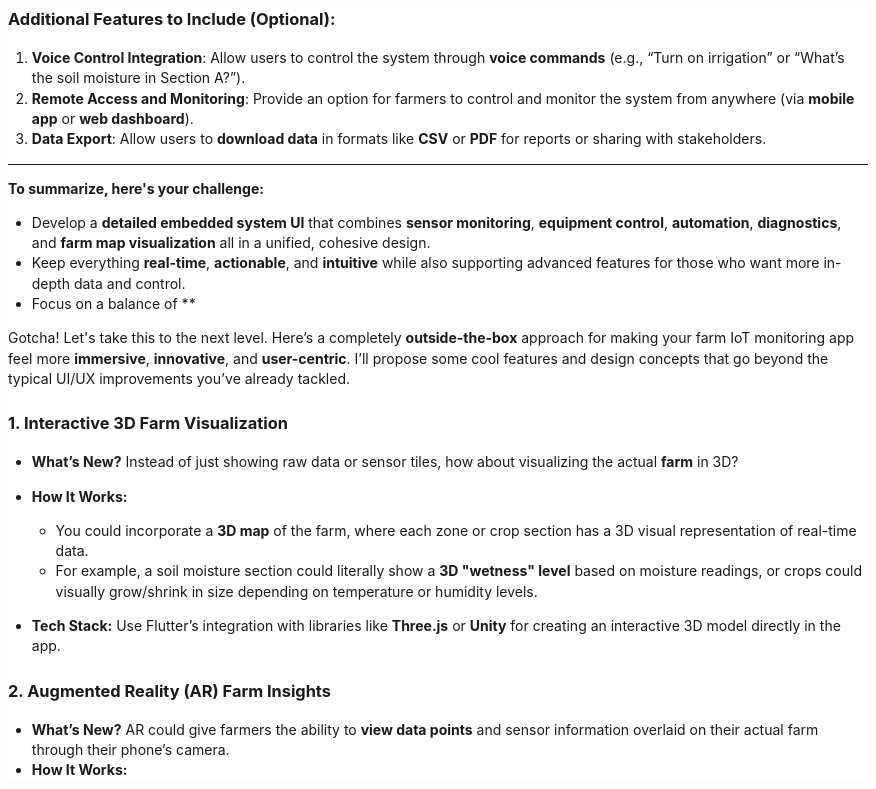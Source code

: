 
### **Additional Features to Include (Optional):**

1. **Voice Control Integration**: Allow users to control the system through **voice commands** (e.g., “Turn on irrigation” or “What’s the soil moisture in Section A?”).
2. **Remote Access and Monitoring**: Provide an option for farmers to control and monitor the system from anywhere (via **mobile app** or **web dashboard**).
3. **Data Export**: Allow users to **download data** in formats like **CSV** or **PDF** for reports or sharing with stakeholders.

---

**To summarize, here's your challenge:**

* Develop a **detailed embedded system UI** that combines **sensor monitoring**, **equipment control**, **automation**, **diagnostics**, and **farm map visualization** all in a unified, cohesive design.
* Keep everything **real-time**, **actionable**, and **intuitive** while also supporting advanced features for those who want more in-depth data and control.
* Focus on a balance of \*\*




















Gotcha! Let's take this to the next level. Here’s a completely **outside-the-box** approach for making your farm IoT monitoring app feel more **immersive**, **innovative**, and **user-centric**. I’ll propose some cool features and design concepts that go beyond the typical UI/UX improvements you’ve already tackled.

### 1. **Interactive 3D Farm Visualization**

* **What’s New?** Instead of just showing raw data or sensor tiles, how about visualizing the actual **farm** in 3D?
* **How It Works:**

  * You could incorporate a **3D map** of the farm, where each zone or crop section has a 3D visual representation of real-time data.
  * For example, a soil moisture section could literally show a **3D "wetness" level** based on moisture readings, or crops could visually grow/shrink in size depending on temperature or humidity levels.
* **Tech Stack:** Use Flutter’s integration with libraries like **Three.js** or **Unity** for creating an interactive 3D model directly in the app.

### 2. **Augmented Reality (AR) Farm Insights**

* **What’s New?** AR could give farmers the ability to **view data points** and sensor information overlaid on their actual farm through their phone’s camera.
* **How It Works:**
